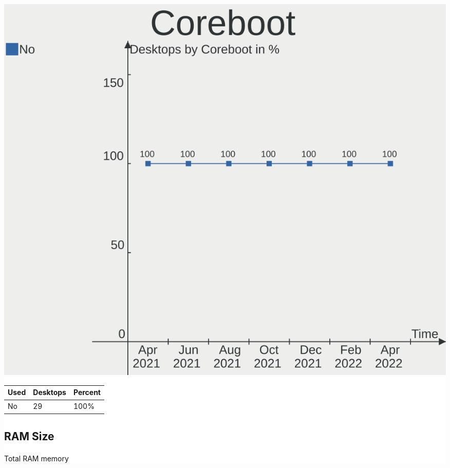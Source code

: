 ![Coreboot](./images/line_chart/node_coreboot.svg)

| Used | Desktops | Percent |
|------|----------|---------|
| No   | 29       | 100%    |

RAM Size
--------

Total RAM memory
